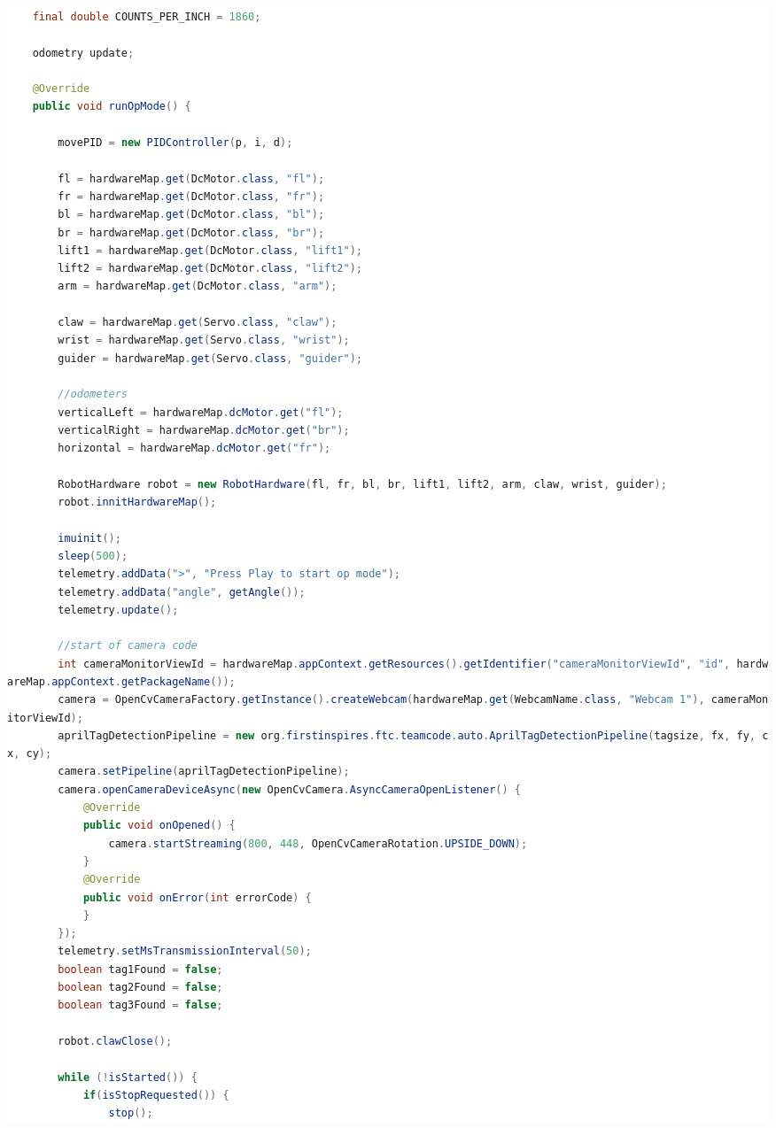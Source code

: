 ```java
    final double COUNTS_PER_INCH = 1860;

    odometry update;

    @Override
    public void runOpMode() {

        movePID = new PIDController(p, i, d);

        fl = hardwareMap.get(DcMotor.class, "fl");
        fr = hardwareMap.get(DcMotor.class, "fr");
        bl = hardwareMap.get(DcMotor.class, "bl");
        br = hardwareMap.get(DcMotor.class, "br");
        lift1 = hardwareMap.get(DcMotor.class, "lift1");
        lift2 = hardwareMap.get(DcMotor.class, "lift2");
        arm = hardwareMap.get(DcMotor.class, "arm");

        claw = hardwareMap.get(Servo.class, "claw");
        wrist = hardwareMap.get(Servo.class, "wrist");
        guider = hardwareMap.get(Servo.class, "guider");

        //odometers
        verticalLeft = hardwareMap.dcMotor.get("fl");
        verticalRight = hardwareMap.dcMotor.get("br");
        horizontal = hardwareMap.dcMotor.get("fr");

        RobotHardware robot = new RobotHardware(fl, fr, bl, br, lift1, lift2, arm, claw, wrist, guider);
        robot.innitHardwareMap();

        imuinit();
        sleep(500);
        telemetry.addData(">", "Press Play to start op mode");
        telemetry.addData("angle", getAngle());
        telemetry.update();

        //start of camera code
        int cameraMonitorViewId = hardwareMap.appContext.getResources().getIdentifier("cameraMonitorViewId", "id", hardwareMap.appContext.getPackageName());
        camera = OpenCvCameraFactory.getInstance().createWebcam(hardwareMap.get(WebcamName.class, "Webcam 1"), cameraMonitorViewId);
        aprilTagDetectionPipeline = new org.firstinspires.ftc.teamcode.auto.AprilTagDetectionPipeline(tagsize, fx, fy, cx, cy);
        camera.setPipeline(aprilTagDetectionPipeline);
        camera.openCameraDeviceAsync(new OpenCvCamera.AsyncCameraOpenListener() {
            @Override
            public void onOpened() {
                camera.startStreaming(800, 448, OpenCvCameraRotation.UPSIDE_DOWN);
            }
            @Override
            public void onError(int errorCode) {
            }
        });
        telemetry.setMsTransmissionInterval(50);
        boolean tag1Found = false;
        boolean tag2Found = false;
        boolean tag3Found = false;

        robot.clawClose();

        while (!isStarted()) {
            if(isStopRequested()) {
                stop();
```